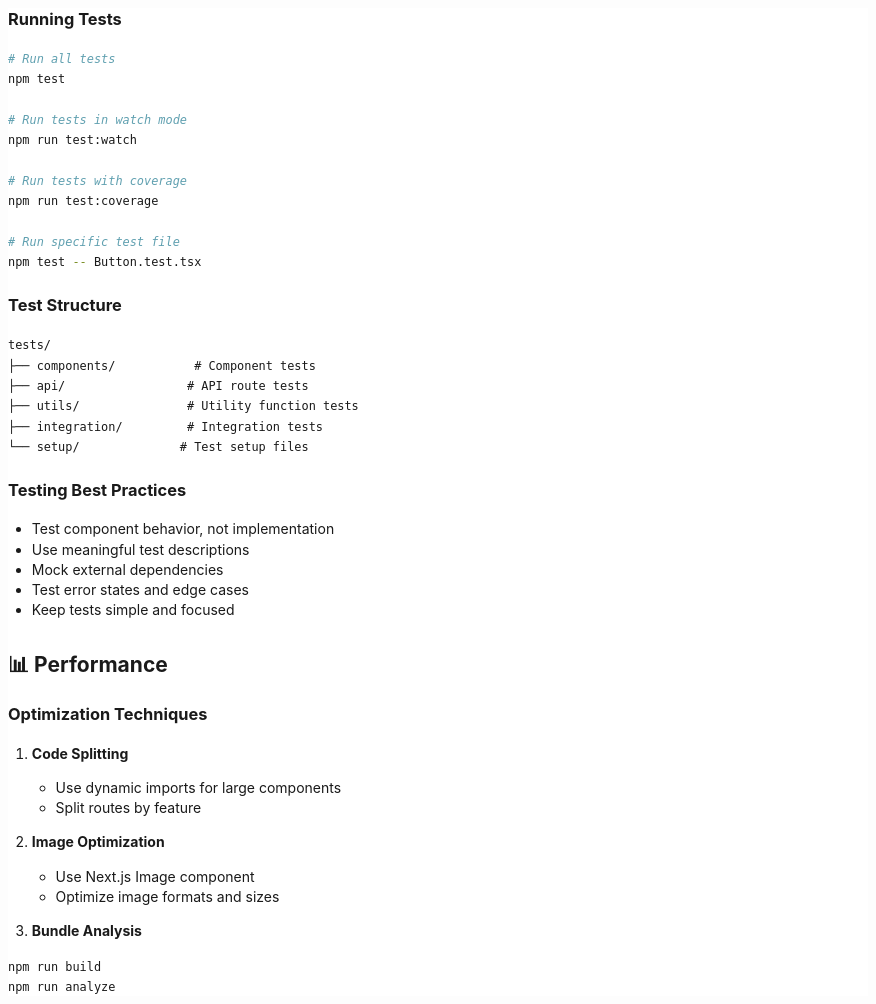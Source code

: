### Running Tests

```bash
# Run all tests
npm test

# Run tests in watch mode
npm run test:watch

# Run tests with coverage
npm run test:coverage

# Run specific test file
npm test -- Button.test.tsx
```

### Test Structure

```
tests/
├── components/           # Component tests
├── api/                 # API route tests
├── utils/               # Utility function tests
├── integration/         # Integration tests
└── setup/              # Test setup files
```

### Testing Best Practices

- Test component behavior, not implementation
- Use meaningful test descriptions
- Mock external dependencies
- Test error states and edge cases
- Keep tests simple and focused

## 📊 Performance

### Optimization Techniques

1. **Code Splitting**
   - Use dynamic imports for large components
   - Split routes by feature

2. **Image Optimization**
   - Use Next.js Image component
   - Optimize image formats and sizes

3. **Bundle Analysis**
```bash
npm run build
npm run analyze
```
